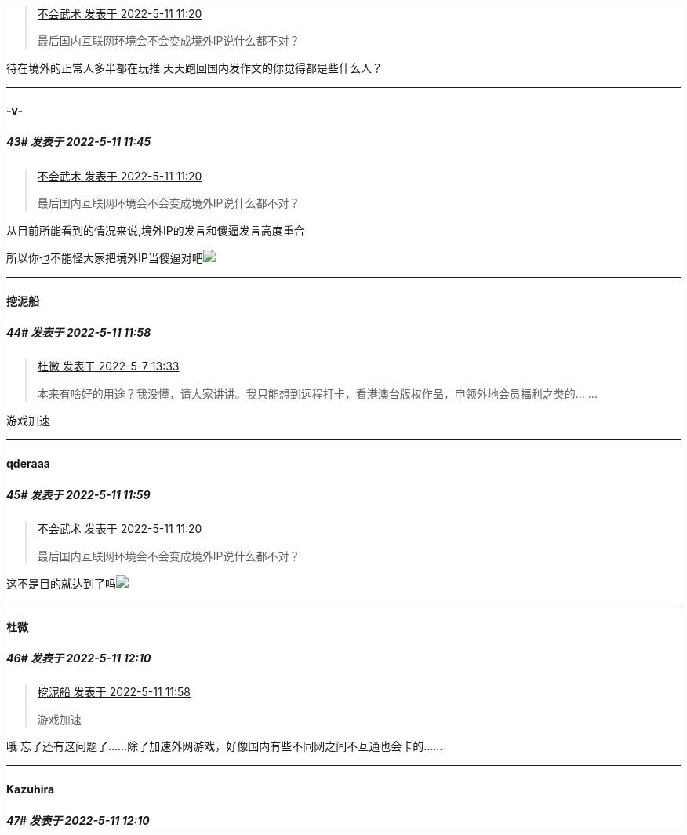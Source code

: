 <blockquote><a href="httphttps://bbs.saraba1st.com/2b/forum.php?mod=redirect&amp;goto=findpost&amp;pid=55779643&amp;ptid=2068292" target="_blank">不会武术 发表于 2022-5-11 11:20</a>

最后国内互联网环境会不会变成境外IP说什么都不对？</blockquote>
待在境外的正常人多半都在玩推 天天跑回国内发作文的你觉得都是些什么人？

*****

####  -v-  
##### 43#       发表于 2022-5-11 11:45

<blockquote><a href="httphttps://bbs.saraba1st.com/2b/forum.php?mod=redirect&amp;goto=findpost&amp;pid=55779643&amp;ptid=2068292" target="_blank">不会武术 发表于 2022-5-11 11:20</a>

最后国内互联网环境会不会变成境外IP说什么都不对？</blockquote>
从目前所能看到的情况来说,境外IP的发言和傻逼发言高度重合

所以你也不能怪大家把境外IP当傻逼对吧<img src="https://static.saraba1st.com/image/smiley/face2017/065.png" referrerpolicy="no-referrer">

*****

####  挖泥船  
##### 44#       发表于 2022-5-11 11:58

<blockquote><a href="httphttps://bbs.saraba1st.com/2b/forum.php?mod=redirect&amp;goto=findpost&amp;pid=55725619&amp;ptid=2068292" target="_blank">杜微 发表于 2022-5-7 13:33</a>

本来有啥好的用途？我没懂，请大家讲讲。我只能想到远程打卡，看港澳台版权作品，申领外地会员福利之类的… ...</blockquote>
游戏加速

*****

####  qderaaa  
##### 45#       发表于 2022-5-11 11:59

<blockquote><a href="httphttps://bbs.saraba1st.com/2b/forum.php?mod=redirect&amp;goto=findpost&amp;pid=55779643&amp;ptid=2068292" target="_blank">不会武术 发表于 2022-5-11 11:20</a>

最后国内互联网环境会不会变成境外IP说什么都不对？</blockquote>
这不是目的就达到了吗<img src="https://static.saraba1st.com/image/smiley/face2017/097.png" referrerpolicy="no-referrer">

*****

####  杜微  
##### 46#       发表于 2022-5-11 12:10

<blockquote><a href="httphttps://bbs.saraba1st.com/2b/forum.php?mod=redirect&amp;goto=findpost&amp;pid=55780274&amp;ptid=2068292" target="_blank">挖泥船 发表于 2022-5-11 11:58</a>

游戏加速</blockquote>
哦 忘了还有这问题了……除了加速外网游戏，好像国内有些不同网之间不互通也会卡的……

*****

####  Kazuhira  
##### 47#       发表于 2022-5-11 12:10
